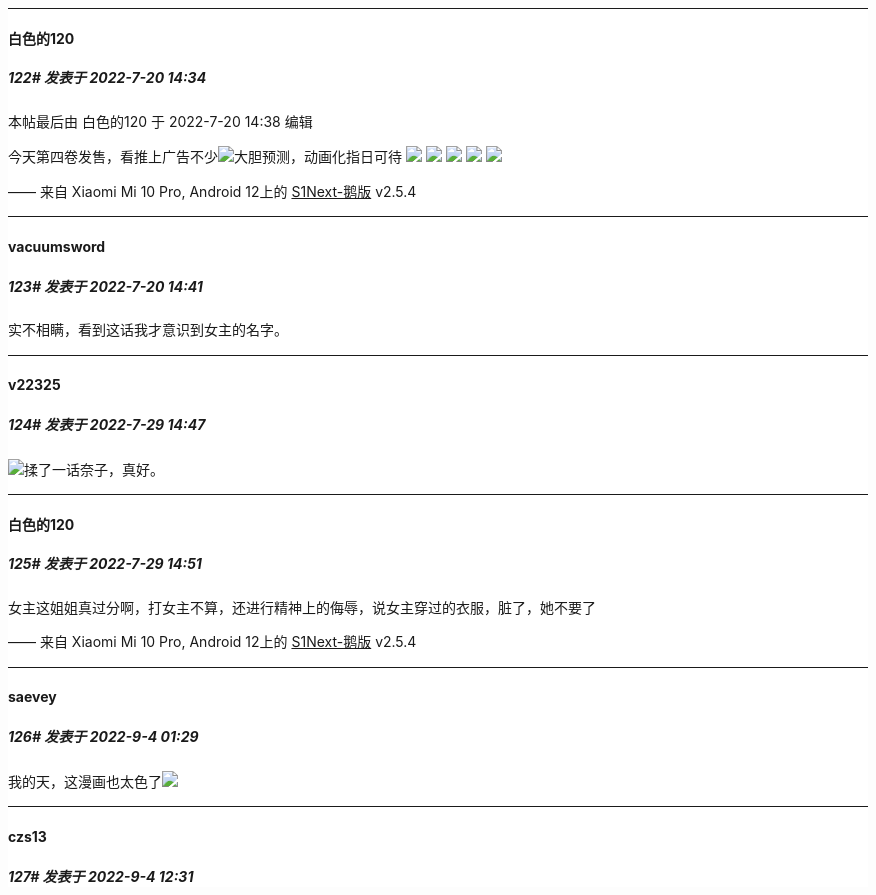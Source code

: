 *****

####  白色的120  
##### 122#       发表于 2022-7-20 14:34

 本帖最后由 白色的120 于 2022-7-20 14:38 编辑 

今天第四卷发售，看推上广告不少<img src="https://static.saraba1st.com/image/smiley/face2017/037.png" referrerpolicy="no-referrer">大胆预测，动画化指日可待
<img src="https://pic.imgdb.cn/item/62d7a2d0f54cd3f93736741c.jpg" referrerpolicy="no-referrer">
<img src="https://pic.imgdb.cn/item/62d7a2d0f54cd3f93736740c.jpg" referrerpolicy="no-referrer">
<img src="https://pic.imgdb.cn/item/62d7a2d0f54cd3f9373673ff.jpg" referrerpolicy="no-referrer">
<img src="https://pic.imgdb.cn/item/62d7a2d0f54cd3f9373673df.jpg" referrerpolicy="no-referrer">
<img src="https://pic.imgdb.cn/item/62d7a2d0f54cd3f9373673c7.jpg" referrerpolicy="no-referrer">

—— 来自 Xiaomi Mi 10 Pro, Android 12上的 [S1Next-鹅版](https://github.com/ykrank/S1-Next/releases) v2.5.4

*****

####  vacuumsword  
##### 123#       发表于 2022-7-20 14:41

实不相瞒，看到这话我才意识到女主的名字。

*****

####  v22325  
##### 124#       发表于 2022-7-29 14:47

<img src="https://static.saraba1st.com/image/smiley/face2017/045.png" referrerpolicy="no-referrer">揉了一话奈子，真好。

*****

####  白色的120  
##### 125#       发表于 2022-7-29 14:51

女主这姐姐真过分啊，打女主不算，还进行精神上的侮辱，说女主穿过的衣服，脏了，她不要了

—— 来自 Xiaomi Mi 10 Pro, Android 12上的 [S1Next-鹅版](https://github.com/ykrank/S1-Next/releases) v2.5.4

*****

####  saevey  
##### 126#       发表于 2022-9-4 01:29

我的天，这漫画也太色了<img src="https://static.saraba1st.com/image/smiley/face2017/018.png" referrerpolicy="no-referrer">

*****

####  czs13  
##### 127#       发表于 2022-9-4 12:31
